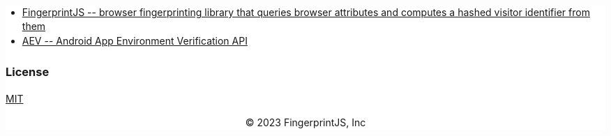 -   [FingerprintJS -- browser fingerprinting library that queries browser attributes and computes a hashed visitor identifier from them](https://github.com/fingerprintjs/fingerprintjs)
-   [AEV -- Android App Environment Verification API](https://github.com/fingerprintjs/aev)

### License

[MIT](LICENSE)

<p align="center">
© 2023 FingerprintJS, Inc
</p>
